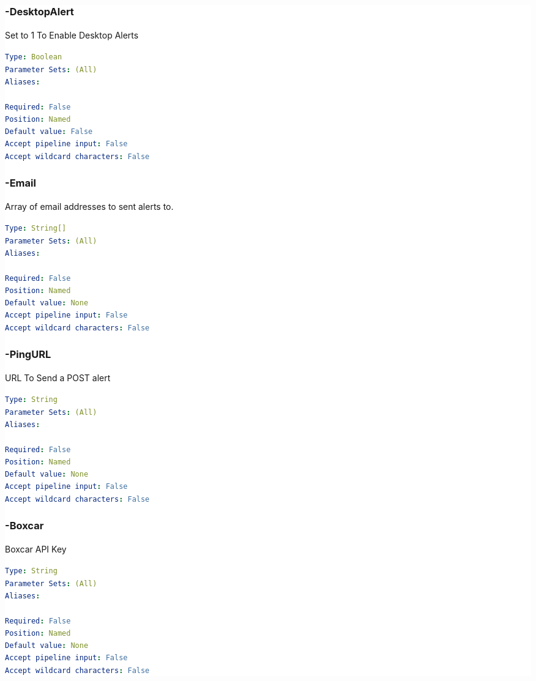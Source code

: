 ### -DesktopAlert
Set to 1 To Enable Desktop Alerts

```yaml
Type: Boolean
Parameter Sets: (All)
Aliases:

Required: False
Position: Named
Default value: False
Accept pipeline input: False
Accept wildcard characters: False
```

### -Email
Array of email addresses to sent alerts to.

```yaml
Type: String[]
Parameter Sets: (All)
Aliases:

Required: False
Position: Named
Default value: None
Accept pipeline input: False
Accept wildcard characters: False
```

### -PingURL
URL To Send a POST alert

```yaml
Type: String
Parameter Sets: (All)
Aliases:

Required: False
Position: Named
Default value: None
Accept pipeline input: False
Accept wildcard characters: False
```

### -Boxcar
Boxcar API Key

```yaml
Type: String
Parameter Sets: (All)
Aliases:

Required: False
Position: Named
Default value: None
Accept pipeline input: False
Accept wildcard characters: False
```
